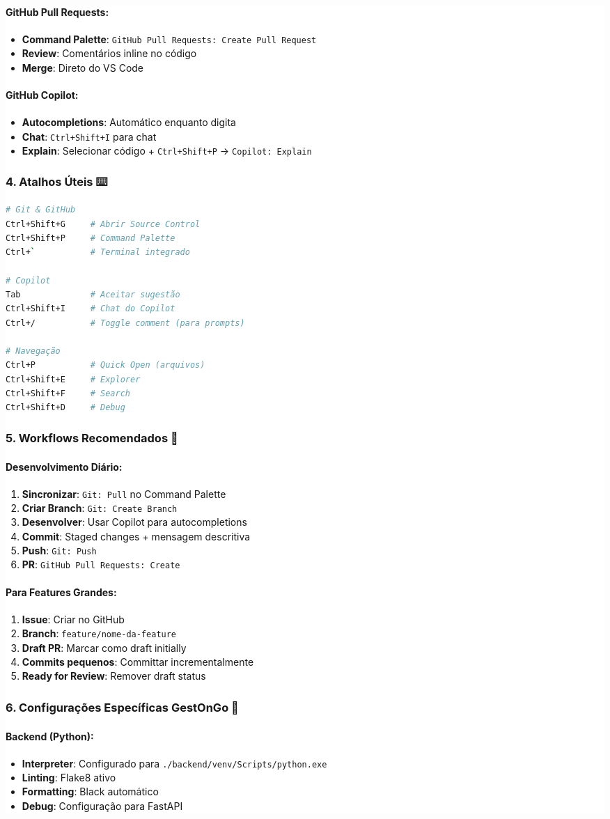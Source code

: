 #### GitHub Pull Requests:
- **Command Palette**: `GitHub Pull Requests: Create Pull Request`
- **Review**: Comentários inline no código
- **Merge**: Direto do VS Code

#### GitHub Copilot:
- **Autocompletions**: Automático enquanto digita
- **Chat**: `Ctrl+Shift+I` para chat
- **Explain**: Selecionar código + `Ctrl+Shift+P` → `Copilot: Explain`

### 4. **Atalhos Úteis** ⌨️

```bash
# Git & GitHub
Ctrl+Shift+G     # Abrir Source Control
Ctrl+Shift+P     # Command Palette
Ctrl+`           # Terminal integrado

# Copilot
Tab              # Aceitar sugestão
Ctrl+Shift+I     # Chat do Copilot
Ctrl+/           # Toggle comment (para prompts)

# Navegação
Ctrl+P           # Quick Open (arquivos)
Ctrl+Shift+E     # Explorer
Ctrl+Shift+F     # Search
Ctrl+Shift+D     # Debug
```

### 5. **Workflows Recomendados** 🔄

#### Desenvolvimento Diário:
1. **Sincronizar**: `Git: Pull` no Command Palette
2. **Criar Branch**: `Git: Create Branch`
3. **Desenvolver**: Usar Copilot para autocompletions
4. **Commit**: Staged changes + mensagem descritiva
5. **Push**: `Git: Push`
6. **PR**: `GitHub Pull Requests: Create`

#### Para Features Grandes:
1. **Issue**: Criar no GitHub
2. **Branch**: `feature/nome-da-feature`
3. **Draft PR**: Marcar como draft initially
4. **Commits pequenos**: Committar incrementalmente
5. **Ready for Review**: Remover draft status

### 6. **Configurações Específicas GestOnGo** 🎯

#### Backend (Python):
- **Interpreter**: Configurado para `./backend/venv/Scripts/python.exe`
- **Linting**: Flake8 ativo
- **Formatting**: Black automático
- **Debug**: Configuração para FastAPI
